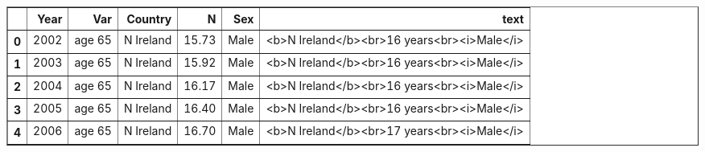 


<div>
<table border="1" class="dataframe">
  <thead>
    <tr style="text-align: right;">
      <th></th>
      <th>Year</th>
      <th>Var</th>
      <th>Country</th>
      <th>N</th>
      <th>Sex</th>
      <th>text</th>
    </tr>
  </thead>
  <tbody>
    <tr>
      <th>0</th>
      <td>2002</td>
      <td>age 65</td>
      <td>N Ireland</td>
      <td>15.73</td>
      <td>Male</td>
      <td>&lt;b&gt;N Ireland&lt;/b&gt;&lt;br&gt;16 years&lt;br&gt;&lt;i&gt;Male&lt;/i&gt;</td>
    </tr>
    <tr>
      <th>1</th>
      <td>2003</td>
      <td>age 65</td>
      <td>N Ireland</td>
      <td>15.92</td>
      <td>Male</td>
      <td>&lt;b&gt;N Ireland&lt;/b&gt;&lt;br&gt;16 years&lt;br&gt;&lt;i&gt;Male&lt;/i&gt;</td>
    </tr>
    <tr>
      <th>2</th>
      <td>2004</td>
      <td>age 65</td>
      <td>N Ireland</td>
      <td>16.17</td>
      <td>Male</td>
      <td>&lt;b&gt;N Ireland&lt;/b&gt;&lt;br&gt;16 years&lt;br&gt;&lt;i&gt;Male&lt;/i&gt;</td>
    </tr>
    <tr>
      <th>3</th>
      <td>2005</td>
      <td>age 65</td>
      <td>N Ireland</td>
      <td>16.40</td>
      <td>Male</td>
      <td>&lt;b&gt;N Ireland&lt;/b&gt;&lt;br&gt;16 years&lt;br&gt;&lt;i&gt;Male&lt;/i&gt;</td>
    </tr>
    <tr>
      <th>4</th>
      <td>2006</td>
      <td>age 65</td>
      <td>N Ireland</td>
      <td>16.70</td>
      <td>Male</td>
      <td>&lt;b&gt;N Ireland&lt;/b&gt;&lt;br&gt;17 years&lt;br&gt;&lt;i&gt;Male&lt;/i&gt;</td>
    </tr>
  </tbody>
</table>
</div>